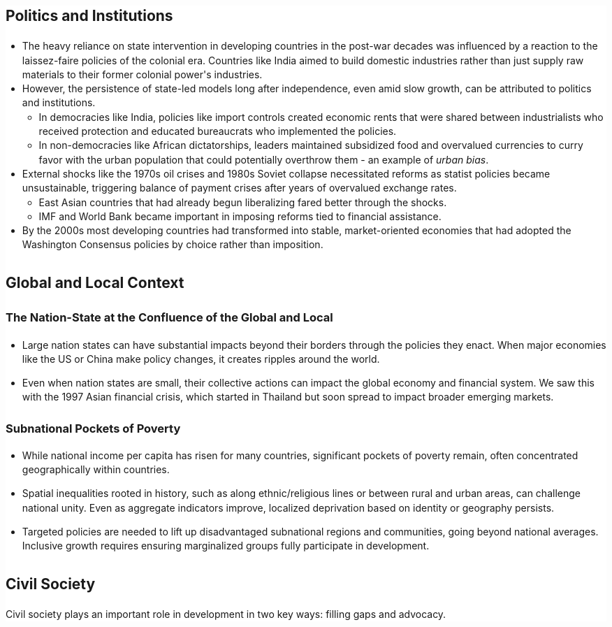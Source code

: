 ## Politics and Institutions

- The heavy reliance on state intervention in developing countries in the post-war decades was influenced by a reaction to the laissez-faire policies of the colonial era. Countries like India aimed to build domestic industries rather than just supply raw materials to their former colonial power's industries.  
- However, the persistence of state-led models long after independence, even amid slow growth, can be attributed to politics and institutions. 
    - In democracies like India, policies like import controls created economic rents that were shared between industrialists who received protection and educated bureaucrats who implemented the policies.
    - In non-democracies like African dictatorships, leaders maintained subsidized food and overvalued currencies to curry favor with the urban population that could potentially overthrow them - an example of *urban bias*. 
- External shocks like the 1970s oil crises and 1980s Soviet collapse necessitated reforms as statist policies became unsustainable, triggering balance of payment crises after years of overvalued exchange rates. 
    - East Asian countries that had already begun liberalizing fared better through the shocks. 
    - IMF and World Bank became important in imposing reforms tied to financial assistance.
- By the 2000s most developing countries had transformed into stable, market-oriented economies that had adopted the Washington Consensus policies by choice rather than imposition.

## Global and Local Context

### The Nation-State at the Confluence of the Global and Local

- Large nation states can have substantial impacts beyond their borders through the policies they enact. When major economies like the US or China make policy changes, it creates ripples around the world.

- Even when nation states are small, their collective actions can impact the global economy and financial system. We saw this with the 1997 Asian financial crisis, which started in Thailand but soon spread to impact broader emerging markets.

### Subnational Pockets of Poverty  

- While national income per capita has risen for many countries, significant pockets of poverty remain, often concentrated geographically within countries.

- Spatial inequalities rooted in history, such as along ethnic/religious lines or between rural and urban areas, can challenge national unity. Even as aggregate indicators improve, localized deprivation based on identity or geography persists.

- Targeted policies are needed to lift up disadvantaged subnational regions and communities, going beyond national averages. Inclusive growth requires ensuring marginalized groups fully participate in development.

## Civil Society

Civil society plays an important role in development in two key ways: filling gaps and advocacy. 
